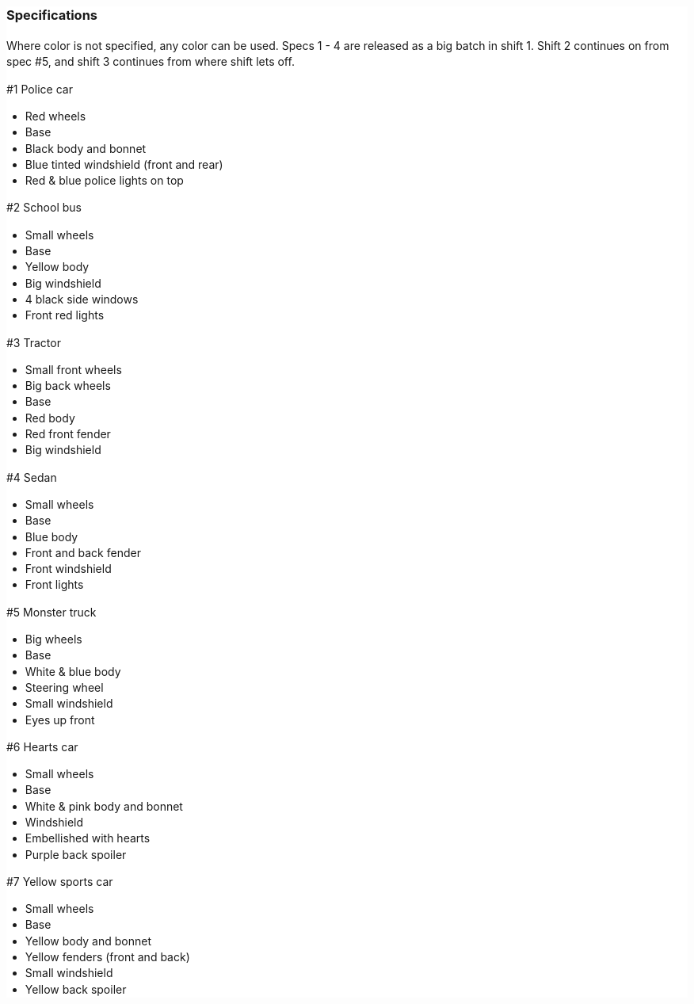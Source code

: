### Specifications

Where color is not specified, any color can be used. Specs 1 - 4 are released as a big batch in shift 1. Shift 2 continues on from spec #5, and shift 3 continues from where shift lets off.

#1 Police car
- Red wheels
- Base
- Black body and bonnet
- Blue tinted windshield (front and rear)
- Red & blue police lights on top

#2 School bus
- Small wheels
- Base
- Yellow body
- Big windshield
- 4 black side windows
- Front red lights

#3 Tractor
- Small front wheels
- Big back wheels
- Base
- Red body
- Red front fender
- Big windshield

#4 Sedan
- Small wheels
- Base
- Blue body
- Front and back fender
- Front windshield
- Front lights

#5 Monster truck
- Big wheels
- Base
- White & blue body
- Steering wheel
- Small windshield
- Eyes up front

#6 Hearts car
- Small wheels
- Base
- White & pink body and bonnet
- Windshield
- Embellished with hearts
- Purple back spoiler

#7 Yellow sports car
- Small wheels
- Base
- Yellow body and bonnet
- Yellow fenders (front and back)
- Small windshield
- Yellow back spoiler
